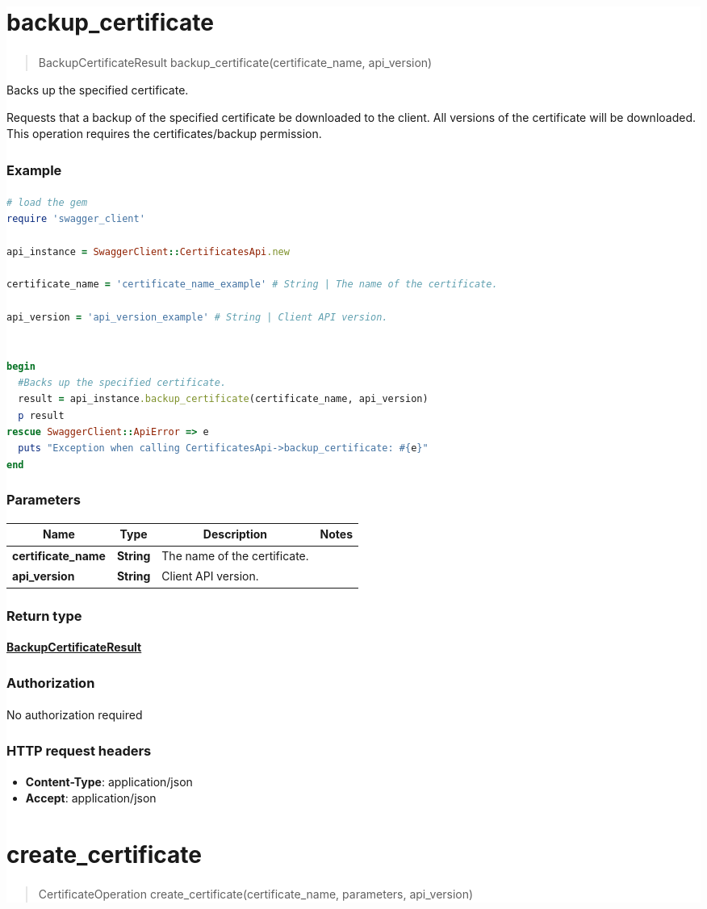 
# **backup_certificate**
> BackupCertificateResult backup_certificate(certificate_name, api_version)

Backs up the specified certificate.

Requests that a backup of the specified certificate be downloaded to the client. All versions of the certificate will be downloaded. This operation requires the certificates/backup permission.

### Example
```ruby
# load the gem
require 'swagger_client'

api_instance = SwaggerClient::CertificatesApi.new

certificate_name = 'certificate_name_example' # String | The name of the certificate.

api_version = 'api_version_example' # String | Client API version.


begin
  #Backs up the specified certificate.
  result = api_instance.backup_certificate(certificate_name, api_version)
  p result
rescue SwaggerClient::ApiError => e
  puts "Exception when calling CertificatesApi->backup_certificate: #{e}"
end
```

### Parameters

Name | Type | Description  | Notes
------------- | ------------- | ------------- | -------------
 **certificate_name** | **String**| The name of the certificate. | 
 **api_version** | **String**| Client API version. | 

### Return type

[**BackupCertificateResult**](BackupCertificateResult.md)

### Authorization

No authorization required

### HTTP request headers

 - **Content-Type**: application/json
 - **Accept**: application/json



# **create_certificate**
> CertificateOperation create_certificate(certificate_name, parameters, api_version)
